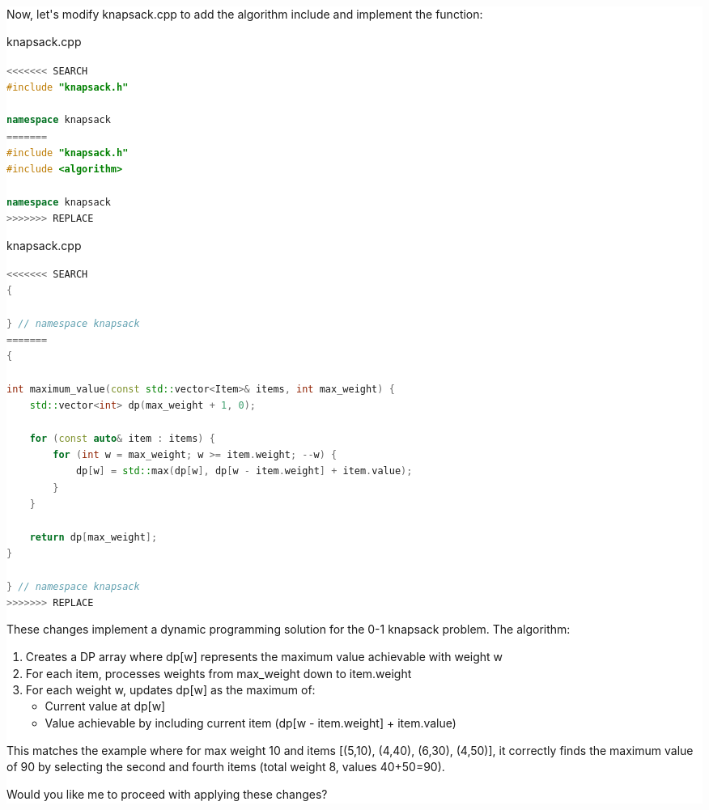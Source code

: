Now, let's modify knapsack.cpp to add the algorithm include and implement the function:

knapsack.cpp
```cpp
<<<<<<< SEARCH
#include "knapsack.h"

namespace knapsack
=======
#include "knapsack.h"
#include <algorithm>

namespace knapsack
>>>>>>> REPLACE
```

knapsack.cpp
```cpp
<<<<<<< SEARCH
{

} // namespace knapsack
=======
{

int maximum_value(const std::vector<Item>& items, int max_weight) {
    std::vector<int> dp(max_weight + 1, 0);
    
    for (const auto& item : items) {
        for (int w = max_weight; w >= item.weight; --w) {
            dp[w] = std::max(dp[w], dp[w - item.weight] + item.value);
        }
    }
    
    return dp[max_weight];
}

} // namespace knapsack
>>>>>>> REPLACE
```

These changes implement a dynamic programming solution for the 0-1 knapsack problem. The algorithm:

1. Creates a DP array where dp[w] represents the maximum value achievable with weight w
2. For each item, processes weights from max_weight down to item.weight
3. For each weight w, updates dp[w] as the maximum of:
   - Current value at dp[w]
   - Value achievable by including current item (dp[w - item.weight] + item.value)

This matches the example where for max weight 10 and items [(5,10), (4,40), (6,30), (4,50)], it correctly finds the maximum value of 90 by selecting the second and fourth items (total weight 8, values 40+50=90).

Would you like me to proceed with applying these changes?
